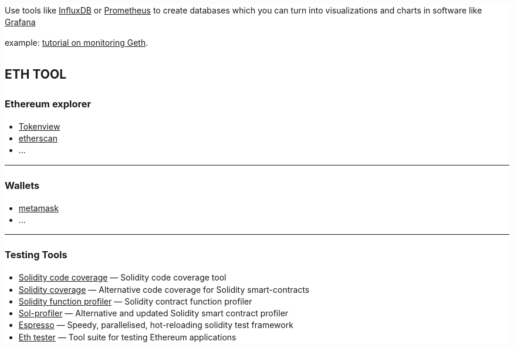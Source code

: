 Use tools like [InfluxDB](https://www.influxdata.com/get-influxdb/) or [Prometheus](https://prometheus.io/) to create databases which you can turn into visualizations and charts in software like [Grafana](https://grafana.com/)

example: [tutorial on monitoring Geth](https://ethereum.org/en/developers/tutorials/monitoring-geth-with-influxdb-and-grafana/).



## ETH TOOL



### Ethereum explorer

- [Tokenview](http://tokenview.io/)
- [etherscan](https://etherscan.io/)
- ...

------



### Wallets

- [metamask](https://metamask.io/)
- ...

------



### Testing Tools

- [Solidity code coverage](https://github.com/0xProject/0x-monorepo/tree/v2-prototype/packages/sol-cov) — Solidity code coverage tool
- [Solidity coverage](https://github.com/sc-forks/solidity-coverage) — Alternative code coverage for Solidity smart-contracts
- [Solidity function profiler](https://github.com/EricR/sol-function-profiler) — Solidity contract function profiler
- [Sol-profiler](https://github.com/Aniket-Engg/sol-profiler) — Alternative and updated Solidity smart contract profiler
- [Espresso](https://github.com/hillstreetlabs/espresso) — Speedy, parallelised, hot-reloading solidity test framework
- [Eth tester](https://github.com/ethereum/eth-tester) — Tool suite for testing Ethereum applications


